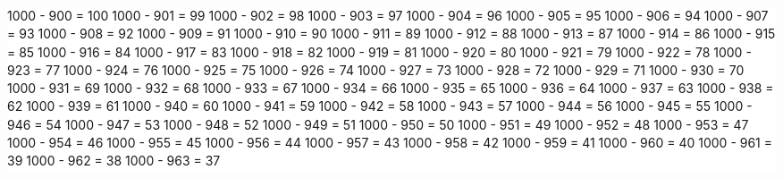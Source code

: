 1000 - 900 = 100
1000 - 901 = 99
1000 - 902 = 98
1000 - 903 = 97
1000 - 904 = 96
1000 - 905 = 95
1000 - 906 = 94
1000 - 907 = 93
1000 - 908 = 92
1000 - 909 = 91
1000 - 910 = 90
1000 - 911 = 89
1000 - 912 = 88
1000 - 913 = 87
1000 - 914 = 86
1000 - 915 = 85
1000 - 916 = 84
1000 - 917 = 83
1000 - 918 = 82
1000 - 919 = 81
1000 - 920 = 80
1000 - 921 = 79
1000 - 922 = 78
1000 - 923 = 77
1000 - 924 = 76
1000 - 925 = 75
1000 - 926 = 74
1000 - 927 = 73
1000 - 928 = 72
1000 - 929 = 71
1000 - 930 = 70
1000 - 931 = 69
1000 - 932 = 68
1000 - 933 = 67
1000 - 934 = 66
1000 - 935 = 65
1000 - 936 = 64
1000 - 937 = 63
1000 - 938 = 62
1000 - 939 = 61
1000 - 940 = 60
1000 - 941 = 59
1000 - 942 = 58
1000 - 943 = 57
1000 - 944 = 56
1000 - 945 = 55
1000 - 946 = 54
1000 - 947 = 53
1000 - 948 = 52
1000 - 949 = 51
1000 - 950 = 50
1000 - 951 = 49
1000 - 952 = 48
1000 - 953 = 47
1000 - 954 = 46
1000 - 955 = 45
1000 - 956 = 44
1000 - 957 = 43
1000 - 958 = 42
1000 - 959 = 41
1000 - 960 = 40
1000 - 961 = 39
1000 - 962 = 38
1000 - 963 = 37
